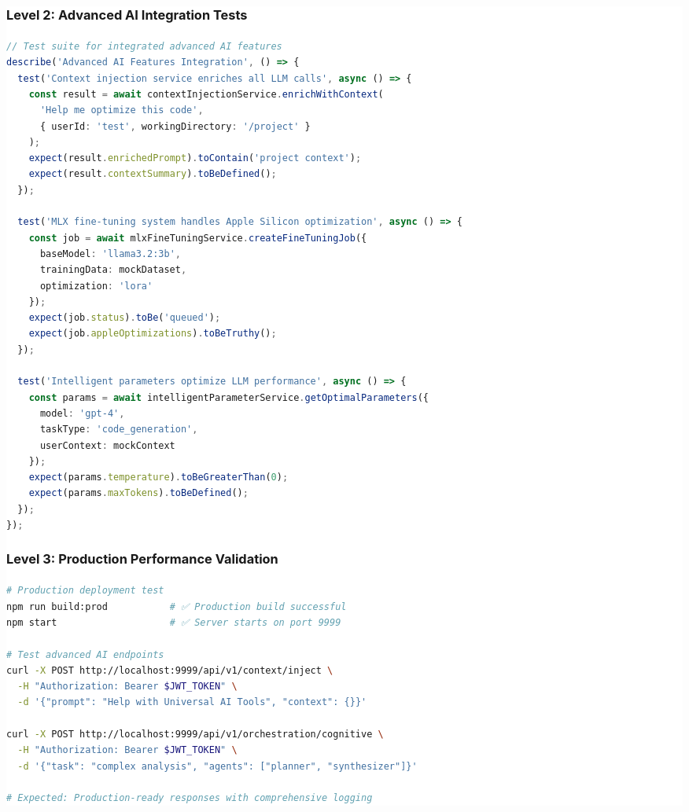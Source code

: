 ### Level 2: Advanced AI Integration Tests
```typescript
// Test suite for integrated advanced AI features
describe('Advanced AI Features Integration', () => {
  test('Context injection service enriches all LLM calls', async () => {
    const result = await contextInjectionService.enrichWithContext(
      'Help me optimize this code',
      { userId: 'test', workingDirectory: '/project' }
    );
    expect(result.enrichedPrompt).toContain('project context');
    expect(result.contextSummary).toBeDefined();
  });
  
  test('MLX fine-tuning system handles Apple Silicon optimization', async () => {
    const job = await mlxFineTuningService.createFineTuningJob({
      baseModel: 'llama3.2:3b',
      trainingData: mockDataset,
      optimization: 'lora'
    });
    expect(job.status).toBe('queued');
    expect(job.appleOptimizations).toBeTruthy();
  });
  
  test('Intelligent parameters optimize LLM performance', async () => {
    const params = await intelligentParameterService.getOptimalParameters({
      model: 'gpt-4',
      taskType: 'code_generation',
      userContext: mockContext
    });
    expect(params.temperature).toBeGreaterThan(0);
    expect(params.maxTokens).toBeDefined();
  });
});
```

### Level 3: Production Performance Validation
```bash
# Production deployment test
npm run build:prod           # ✅ Production build successful
npm start                    # ✅ Server starts on port 9999

# Test advanced AI endpoints
curl -X POST http://localhost:9999/api/v1/context/inject \
  -H "Authorization: Bearer $JWT_TOKEN" \
  -d '{"prompt": "Help with Universal AI Tools", "context": {}}'

curl -X POST http://localhost:9999/api/v1/orchestration/cognitive \
  -H "Authorization: Bearer $JWT_TOKEN" \
  -d '{"task": "complex analysis", "agents": ["planner", "synthesizer"]}'

# Expected: Production-ready responses with comprehensive logging
```
